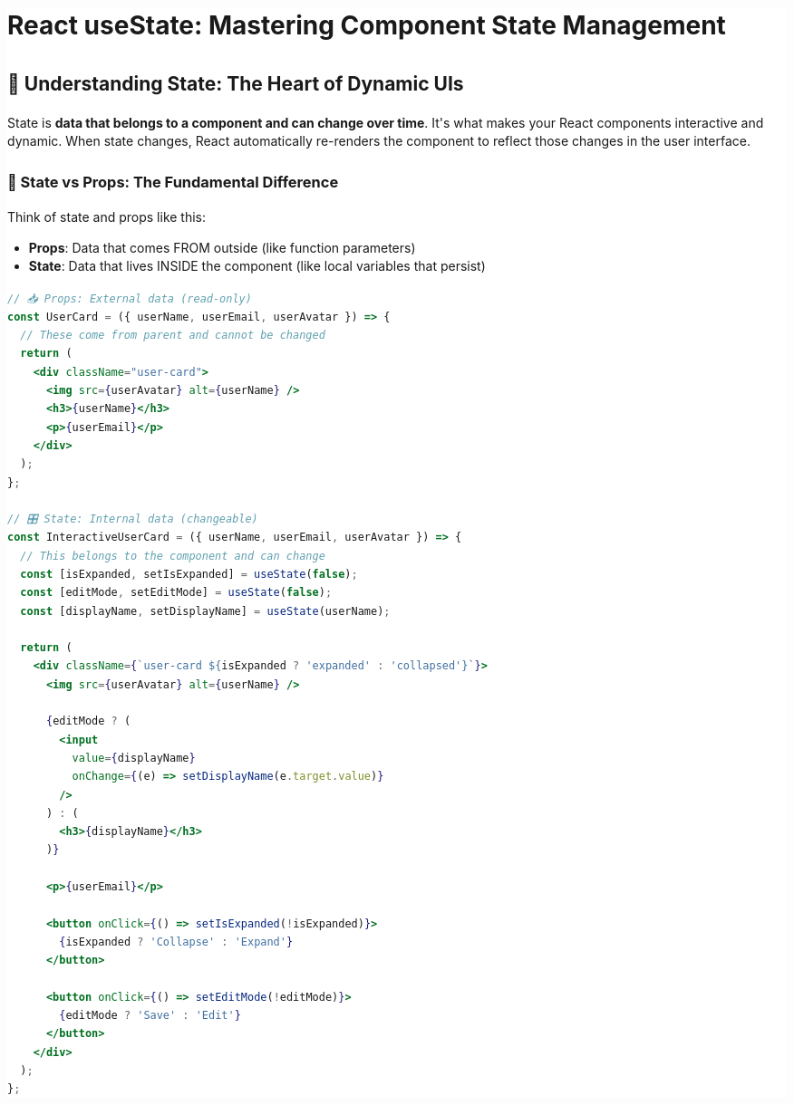 # React useState: Mastering Component State Management

## 🎯 Understanding State: The Heart of Dynamic UIs

State is **data that belongs to a component and can change over time**. It's what makes your React components interactive and dynamic. When state changes, React automatically re-renders the component to reflect those changes in the user interface.

### 🧠 State vs Props: The Fundamental Difference

Think of state and props like this:
- **Props**: Data that comes FROM outside (like function parameters)
- **State**: Data that lives INSIDE the component (like local variables that persist)

```jsx
// 📥 Props: External data (read-only)
const UserCard = ({ userName, userEmail, userAvatar }) => {
  // These come from parent and cannot be changed
  return (
    <div className="user-card">
      <img src={userAvatar} alt={userName} />
      <h3>{userName}</h3>
      <p>{userEmail}</p>
    </div>
  );
};

// 🎛️ State: Internal data (changeable)
const InteractiveUserCard = ({ userName, userEmail, userAvatar }) => {
  // This belongs to the component and can change
  const [isExpanded, setIsExpanded] = useState(false);
  const [editMode, setEditMode] = useState(false);
  const [displayName, setDisplayName] = useState(userName);
  
  return (
    <div className={`user-card ${isExpanded ? 'expanded' : 'collapsed'}`}>
      <img src={userAvatar} alt={userName} />
      
      {editMode ? (
        <input 
          value={displayName}
          onChange={(e) => setDisplayName(e.target.value)}
        />
      ) : (
        <h3>{displayName}</h3>
      )}
      
      <p>{userEmail}</p>
      
      <button onClick={() => setIsExpanded(!isExpanded)}>
        {isExpanded ? 'Collapse' : 'Expand'}
      </button>
      
      <button onClick={() => setEditMode(!editMode)}>
        {editMode ? 'Save' : 'Edit'}
      </button>
    </div>
  );
};
```

